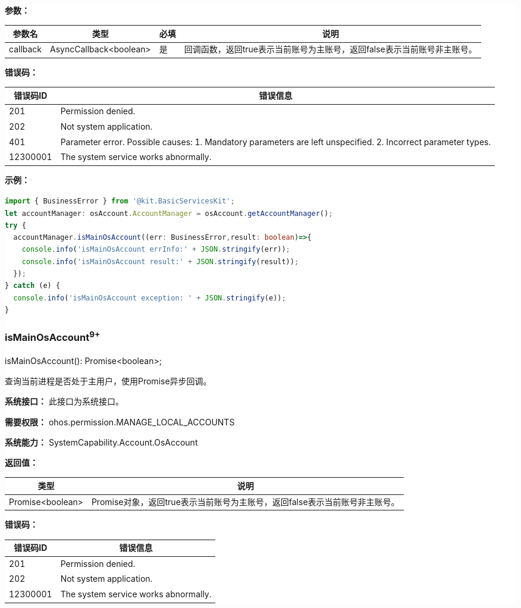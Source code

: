 **参数：**

| 参数名   | 类型                          | 必填 | 说明                                                               |
| -------- | ---------------------------- | ---- | ----------------------------------------------------------------- |
| callback | AsyncCallback&lt;boolean&gt; | 是   | 回调函数，返回true表示当前账号为主账号，返回false表示当前账号非主账号。 |

**错误码：**

| 错误码ID | 错误信息       |
| -------- | ------------- |
| 201 | Permission denied.|
| 202 | Not system application.|
| 401 |Parameter error. Possible causes: 1. Mandatory parameters are left unspecified. 2. Incorrect parameter types. |
| 12300001 | The system service works abnormally. |

**示例：**

  ```ts
  import { BusinessError } from '@kit.BasicServicesKit';
  let accountManager: osAccount.AccountManager = osAccount.getAccountManager();
  try {
    accountManager.isMainOsAccount((err: BusinessError,result: boolean)=>{
      console.info('isMainOsAccount errInfo:' + JSON.stringify(err));
      console.info('isMainOsAccount result:' + JSON.stringify(result));
    });
  } catch (e) {
    console.info('isMainOsAccount exception: ' + JSON.stringify(e));
  }
  ```

### isMainOsAccount<sup>9+</sup>

isMainOsAccount(): Promise&lt;boolean&gt;;

查询当前进程是否处于主用户，使用Promise异步回调。

**系统接口：** 此接口为系统接口。

**需要权限：** ohos.permission.MANAGE_LOCAL_ACCOUNTS

**系统能力：** SystemCapability.Account.OsAccount

**返回值：**

| 类型                   | 说明                                                                  |
| ---------------------- | --------------------------------------------------------------------- |
| Promise&lt;boolean&gt; | Promise对象，返回true表示当前账号为主账号，返回false表示当前账号非主账号。 |

**错误码：**

| 错误码ID | 错误信息       |
| -------- | ------------- |
| 201 | Permission denied.|
| 202 | Not system application.|
| 12300001 | The system service works abnormally. |
